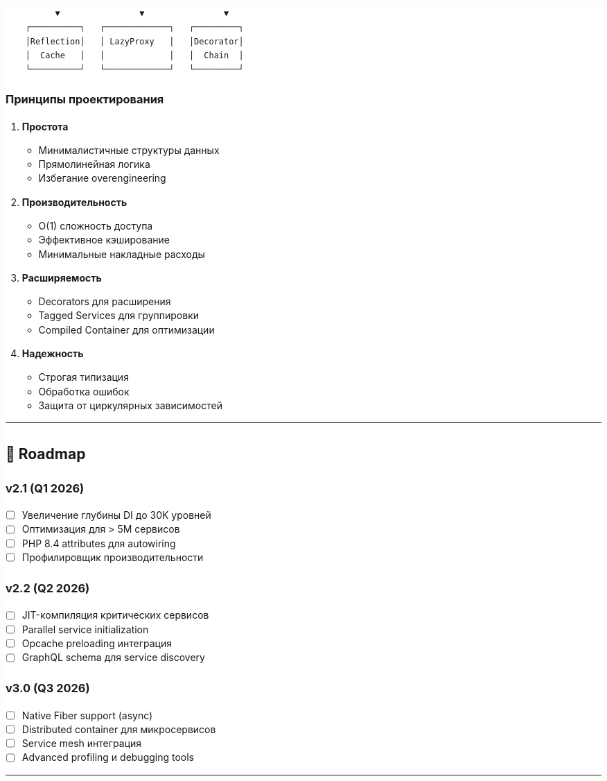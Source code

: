 ```
          ▼                ▼                ▼
    ┌──────────┐   ┌─────────────┐   ┌─────────┐
    │Reflection│   │ LazyProxy   │   │Decorator│
    │  Cache   │   │             │   │  Chain  │
    └──────────┘   └─────────────┘   └─────────┘
```

### Принципы проектирования

1. **Простота**
   - Минималистичные структуры данных
   - Прямолинейная логика
   - Избегание overengineering

2. **Производительность**
   - O(1) сложность доступа
   - Эффективное кэширование
   - Минимальные накладные расходы

3. **Расширяемость**
   - Decorators для расширения
   - Tagged Services для группировки
   - Compiled Container для оптимизации

4. **Надежность**
   - Строгая типизация
   - Обработка ошибок
   - Защита от циркулярных зависимостей

---

## 🔮 Roadmap

### v2.1 (Q1 2026)
- [ ] Увеличение глубины DI до 30K уровней
- [ ] Оптимизация для > 5M сервисов
- [ ] PHP 8.4 attributes для autowiring
- [ ] Профилировщик производительности

### v2.2 (Q2 2026)
- [ ] JIT-компиляция критических сервисов
- [ ] Parallel service initialization
- [ ] Opcache preloading интеграция
- [ ] GraphQL schema для service discovery

### v3.0 (Q3 2026)
- [ ] Native Fiber support (async)
- [ ] Distributed container для микросервисов
- [ ] Service mesh интеграция
- [ ] Advanced profiling и debugging tools

---